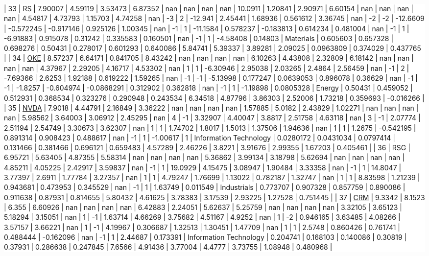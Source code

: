 |  33 | [RS](https://finance.yahoo.com/quote/RS/financials)       |   7.90007   |   4.59119   |  3.53473   |   6.87352   |          nan |         nan |         nan |         nan |  10.0911    |   1.20841   |  2.90971   |   6.60154   |          nan |         nan |         nan |         nan |   4.54817   |   4.73793   |  1.15703    |   4.74258    |          nan |          -3 |           2 | -12.941     |   2.45441    |   1.68936    |  0.561612   |  3.36745     |          nan |          -2 |          -2 | -12.6609    |  -0.572245   | -0.917146   |  0.925126   |   1.00345   |          nan |          -1 |           1 | -11.1584    |  0.578237  | -0.183813   |  0.614234   |  0.481004   |         nan |         -1 |          1 |  -6.91883   |  0.915078  |  0.31242    |  0.335583   |  0.160501   |         nan |         -1 |          1 | -4.58408    | 0.14803    | Materials              | 0.605603   | 0.657328  | 0.698276   | 0.50431   | 0.278017   | 0.601293  | 0.640086  |  5.84741   |   5.39337   |   3.89281    |  2.09025   |  0.0963809   |  0.374029   |  0.437765   |
|  34 | [OKE](https://finance.yahoo.com/quote/OKE/financials)     |   8.57237   |   6.64171   |  0.841705  |   8.43242   |          nan |         nan |         nan |         nan |   6.10263   |   4.43808   |  2.32809   |   6.18142   |          nan |         nan |         nan |         nan |   4.37967   |   2.29205   |  4.16717    |   4.53302    |          nan |           1 |           1 |  -6.30946   |   2.95038    |   2.03265    |  2.4864     |  2.56459     |          nan |          -1 |           2 |  -7.69366   |   2.6253     |  1.92188    |  0.619222   |   1.59265   |          nan |          -1 |          -1 |  -5.13998   |  0.177247  |  0.0639053  |  0.896078   |  0.36629    |         nan |         -1 |         -1 |  -1.8257    | -0.604974  | -0.0868291  |  0.312902   |  0.362818   |         nan |         -1 |          1 | -1.19898    | 0.0805328  | Energy                 | 0.50431    | 0.459052  | 0.512931   | 0.368534  | 0.323276   | 0.290948  | 0.243534  |  6.34518   |   4.87796   |   3.86303    |  2.52006   |  1.73218     |  0.359693   | -0.016266   |
|  35 | [NVDA](https://finance.yahoo.com/quote/NVDA/financials)   |   7.9018    |   4.44791   |  2.16849   |   3.36222   |          nan |         nan |         nan |         nan |   1.57885   |   5.0182    |  2.43829   |   1.02271   |          nan |         nan |         nan |         nan |   5.98562   |   3.64003   |  3.06912    |   2.45295    |          nan |           4 |          -1 |   3.32907   |   4.40047    |   3.8817     |  2.51758    |  4.63118     |          nan |           3 |          -1 |   2.07774   |   2.51194    |  2.54749    |  3.30673    |   3.62307   |          nan |           1 |           1 |   1.74702   |  1.8017    |  1.5013     |  1.37506    |  1.94636    |         nan |          1 |          1 |   1.2675    | -0.542195  |  0.891314   |  0.908423   |  0.488617   |         nan |         -1 |          1 | -1.00617    | 1          | Information Technology | 0.0280172  | 0.0431034 | 0.0797414  | 0.131466  | 0.381466   | 0.696121  | 0.659483  |  4.57289   |   2.46226   |   3.8221     |  3.91676   |  2.99355     |  1.67203    |  0.405461   |
|  36 | [RSG](https://finance.yahoo.com/quote/RSG/financials)     |   6.95721   |   5.63405   |  4.87355   |   5.58314   |          nan |         nan |         nan |         nan |   5.36862   |   3.99134   |  3.18798   |   5.62694   |          nan |         nan |         nan |         nan |   4.85211   |   4.05225   |  2.42917    |   3.59837    |          nan |          -1 |           1 |  19.0929    |   4.15475    |   3.08947    |  1.90484    |  3.33358     |          nan |          -1 |           1 |  14.8047    |   3.77397    |  2.6911     |  1.77784    |   3.27357   |          nan |           1 |           1 |   4.79247   |  1.76699   |  1.13022    |  0.782187   |  1.32747    |         nan |          1 |          1 |   8.83598   |  1.21239   |  0.943681   |  0.473953   |  0.345529   |         nan |         -1 |          1 |  1.63749    | 0.011549   | Industrials            | 0.773707   | 0.907328  | 0.857759   | 0.890086  | 0.911638   | 0.87931   | 0.814655  |  5.80432   |   4.61625   |   3.78383    |  3.17539   |  2.93225     |  1.27528    |  0.751445   |
|  37 | [CRM](https://finance.yahoo.com/quote/CRM/financials)     |   9.3342    |   8.1523    |  6.355     |   6.60926   |          nan |         nan |         nan |         nan |   6.42883   |   2.24051   |  5.62637   |   5.25759   |          nan |         nan |         nan |         nan |   3.32105   |   3.65123   |  5.18294    |   3.15051    |          nan |           1 |          -1 |   1.63714   |   4.66269    |   3.75682    |  4.51167    |  4.9252      |          nan |           1 |          -2 |   0.946165  |   3.63485    |  4.08266    |  3.57157    |   3.66221   |          nan |           1 |          -1 |   4.19967   |  0.306687  |  1.32513    |  1.30451    |  1.47709    |         nan |          1 |          1 |   2.5748    |  0.860426  |  0.761741   |  0.488444   | -0.162096   |         nan |         -1 |          1 |  2.44687    | 0.173391   | Information Technology | 0.204741   | 0.168103  | 0.140086   | 0.30819   | 0.37931    | 0.286638  | 0.247845  |  7.6566    |   4.91436   |   3.77004    |  4.4777    |  3.73755     |  1.08948    |  0.480968   |
